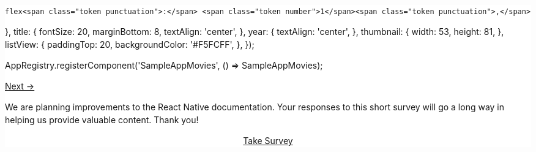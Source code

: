     flex<span class="token punctuation">:</span> <span class="token number">1</span><span class="token punctuation">,</span>
  <span class="token punctuation">}</span><span class="token punctuation">,</span>
  title<span class="token punctuation">:</span> <span class="token punctuation">{</span>
    fontSize<span class="token punctuation">:</span> <span class="token number">20</span><span class="token punctuation">,</span>
    marginBottom<span class="token punctuation">:</span> <span class="token number">8</span><span class="token punctuation">,</span>
    textAlign<span class="token punctuation">:</span> <span class="token string">'center'</span><span class="token punctuation">,</span>
  <span class="token punctuation">}</span><span class="token punctuation">,</span>
  year<span class="token punctuation">:</span> <span class="token punctuation">{</span>
    textAlign<span class="token punctuation">:</span> <span class="token string">'center'</span><span class="token punctuation">,</span>
  <span class="token punctuation">}</span><span class="token punctuation">,</span>
  thumbnail<span class="token punctuation">:</span> <span class="token punctuation">{</span>
    width<span class="token punctuation">:</span> <span class="token number">53</span><span class="token punctuation">,</span>
    height<span class="token punctuation">:</span> <span class="token number">81</span><span class="token punctuation">,</span>
  <span class="token punctuation">}</span><span class="token punctuation">,</span>
  listView<span class="token punctuation">:</span> <span class="token punctuation">{</span>
    paddingTop<span class="token punctuation">:</span> <span class="token number">20</span><span class="token punctuation">,</span>
    backgroundColor<span class="token punctuation">:</span> <span class="token string">'#F5FCFF'</span><span class="token punctuation">,</span>
  <span class="token punctuation">}</span><span class="token punctuation">,</span>
<span class="token punctuation">}</span><span class="token punctuation">)</span><span class="token punctuation">;</span>

AppRegistry<span class="token punctuation">.</span><span class="token function">registerComponent<span class="token punctuation">(</span></span><span class="token string">'SampleAppMovies'</span><span class="token punctuation">,</span> <span class="token punctuation">(</span><span class="token punctuation">)</span> <span class="token operator">=</span><span class="token operator">&gt;</span> SampleAppMovies<span class="token punctuation">)</span><span class="token punctuation">;</span></div></div><div class="docs-prevnext"><a class="docs-next" href="docs/sample-application-f8.html#content">Next →</a></div><div class="survey"><div class="survey-image"></div><p>We are planning improvements to the React Native documentation. Your responses to this short survey will go a long way in helping us provide valuable content. Thank you!</p><center><a class="button" href="https://www.facebook.com/survey?oid=681969738611332">Take Survey</a></center></div>